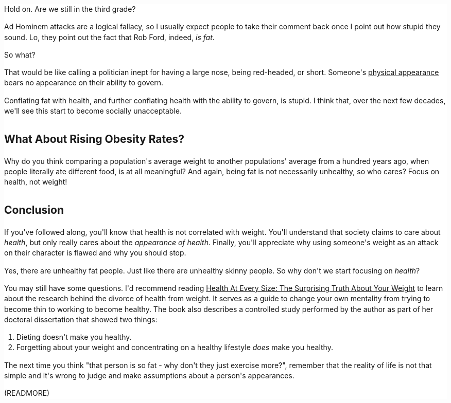 Hold on. Are we still in the third grade?

Ad Hominem attacks are a logical fallacy, so I usually expect people to take their comment back once I point out how stupid they sound. Lo, they point out the fact that Rob Ford, indeed, _is fat_.

So what?

That would be like calling a politician inept for having a large nose, being red-headed, or short. Someone's [physical appearance](http://en.wikipedia.org/wiki/Phrenology) bears no appearance on their ability to govern.

Conflating fat with health, and further conflating health with the ability to govern, is stupid. I think that, over the next few decades, we'll see this start to become socially unacceptable.

## What About Rising Obesity Rates?

Why do you think comparing a population's average weight to another populations' average from a hundred years ago, when people literally ate different food, is at all meaningful? And again, being fat is not necessarily unhealthy, so who cares? Focus on health, not weight!

## Conclusion

If you've followed along, you'll know that health is not correlated with weight. You'll understand that society claims to care about _health_, but only really cares about the _appearance of health_. Finally, you'll appreciate why using someone's weight as an attack on their character is flawed and why you should stop.

Yes, there are unhealthy fat people. Just like there are unhealthy skinny people. So why don't we start focusing on _health_?

You may still have some questions. I'd recommend reading [Health At Every Size: The Surprising Truth About Your Weight](http://www.amazon.com/gp/product/1935618253/ref=as_li_qf_sp_asin_tl?ie=UTF8&tag=ashfur-20&linkCode=as2&camp=1789&creative=9325&creativeASIN=1935618253)&nbsp;to learn about the research behind the divorce of health from weight. It serves as a guide to change your own mentality from trying to become thin to working to become healthy. The book also describes a controlled study performed by the author as part of her doctoral dissertation that showed two things:

1. Dieting doesn't make you healthy.
2. Forgetting about your weight and concentrating on a healthy lifestyle _does_&nbsp;make you healthy.

The next time you think "that person is so fat - why don't they just exercise more?", remember that the reality of life is not that simple and it's wrong to judge and make assumptions about a person's appearances.

(READMORE)
